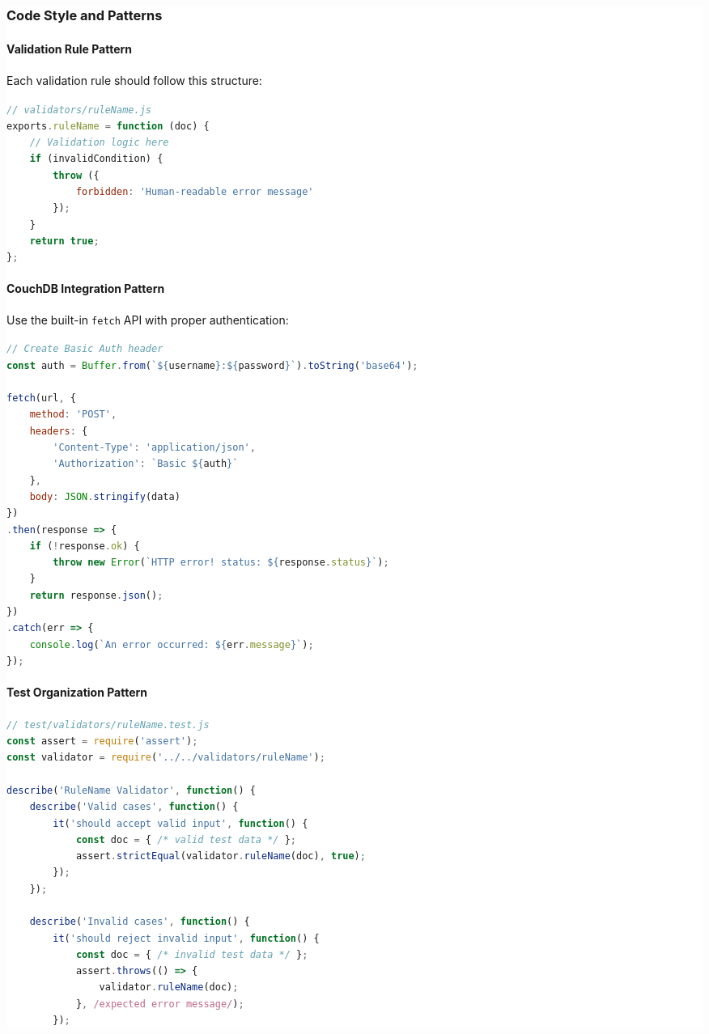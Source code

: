 ### Code Style and Patterns

#### Validation Rule Pattern
Each validation rule should follow this structure:

```javascript
// validators/ruleName.js
exports.ruleName = function (doc) {
    // Validation logic here
    if (invalidCondition) {
        throw ({
            forbidden: 'Human-readable error message'
        });
    }
    return true;
};
```

#### CouchDB Integration Pattern
Use the built-in `fetch` API with proper authentication:

```javascript
// Create Basic Auth header
const auth = Buffer.from(`${username}:${password}`).toString('base64');

fetch(url, {
    method: 'POST',
    headers: {
        'Content-Type': 'application/json',
        'Authorization': `Basic ${auth}`
    },
    body: JSON.stringify(data)
})
.then(response => {
    if (!response.ok) {
        throw new Error(`HTTP error! status: ${response.status}`);
    }
    return response.json();
})
.catch(err => {
    console.log(`An error occurred: ${err.message}`);
});
```

#### Test Organization Pattern
```javascript
// test/validators/ruleName.test.js
const assert = require('assert');
const validator = require('../../validators/ruleName');

describe('RuleName Validator', function() {
    describe('Valid cases', function() {
        it('should accept valid input', function() {
            const doc = { /* valid test data */ };
            assert.strictEqual(validator.ruleName(doc), true);
        });
    });
    
    describe('Invalid cases', function() {
        it('should reject invalid input', function() {
            const doc = { /* invalid test data */ };
            assert.throws(() => {
                validator.ruleName(doc);
            }, /expected error message/);
        });
```